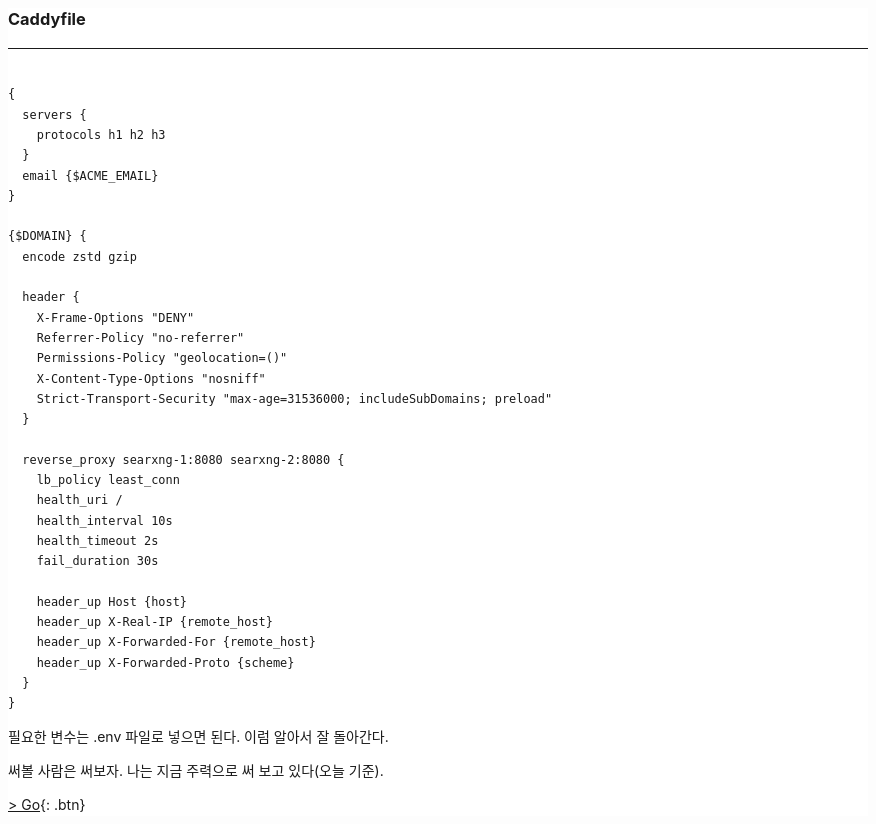 ### Caddyfile
---

```

{
  servers {
    protocols h1 h2 h3
  }
  email {$ACME_EMAIL}
}

{$DOMAIN} {
  encode zstd gzip

  header {
    X-Frame-Options "DENY"
    Referrer-Policy "no-referrer"
    Permissions-Policy "geolocation=()"
    X-Content-Type-Options "nosniff"
    Strict-Transport-Security "max-age=31536000; includeSubDomains; preload"
  }

  reverse_proxy searxng-1:8080 searxng-2:8080 {
    lb_policy least_conn
    health_uri /
    health_interval 10s
    health_timeout 2s
    fail_duration 30s

    header_up Host {host}
    header_up X-Real-IP {remote_host}
    header_up X-Forwarded-For {remote_host}
    header_up X-Forwarded-Proto {scheme}
  }
}

```

필요한 변수는 .env 파일로 넣으면 된다. 이럼 알아서 잘 돌아간다.

써볼 사람은 써보자. 나는 지금 주력으로 써 보고 있다(오늘 기준).

[> Go](https://search.onetwohour.com){: .btn}